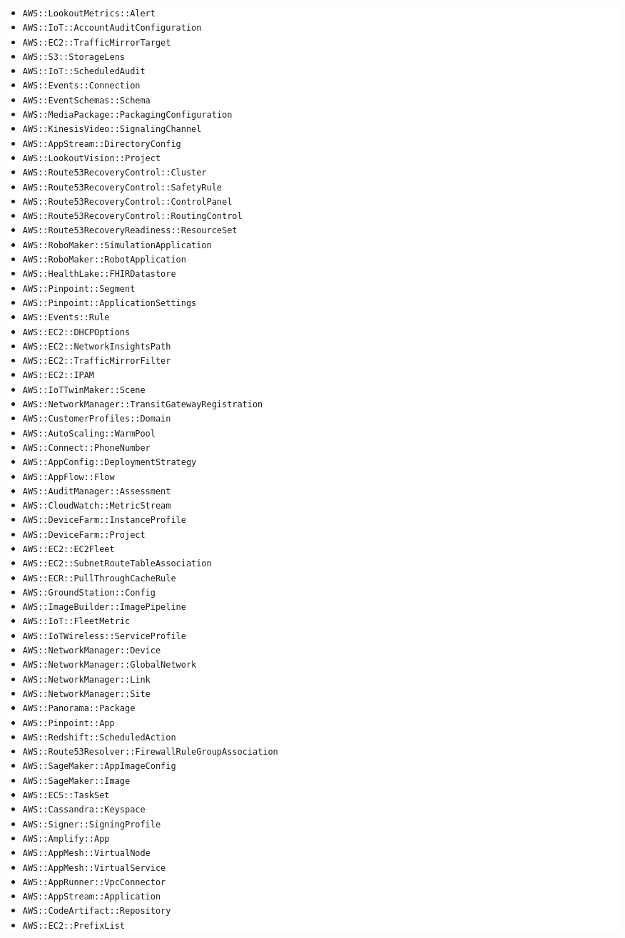 - `AWS::LookoutMetrics::Alert`
- `AWS::IoT::AccountAuditConfiguration`
- `AWS::EC2::TrafficMirrorTarget`
- `AWS::S3::StorageLens`
- `AWS::IoT::ScheduledAudit`
- `AWS::Events::Connection`
- `AWS::EventSchemas::Schema`
- `AWS::MediaPackage::PackagingConfiguration`
- `AWS::KinesisVideo::SignalingChannel`
- `AWS::AppStream::DirectoryConfig`
- `AWS::LookoutVision::Project`
- `AWS::Route53RecoveryControl::Cluster`
- `AWS::Route53RecoveryControl::SafetyRule`
- `AWS::Route53RecoveryControl::ControlPanel`
- `AWS::Route53RecoveryControl::RoutingControl`
- `AWS::Route53RecoveryReadiness::ResourceSet`
- `AWS::RoboMaker::SimulationApplication`
- `AWS::RoboMaker::RobotApplication`
- `AWS::HealthLake::FHIRDatastore`
- `AWS::Pinpoint::Segment`
- `AWS::Pinpoint::ApplicationSettings`
- `AWS::Events::Rule`
- `AWS::EC2::DHCPOptions`
- `AWS::EC2::NetworkInsightsPath`
- `AWS::EC2::TrafficMirrorFilter`
- `AWS::EC2::IPAM`
- `AWS::IoTTwinMaker::Scene`
- `AWS::NetworkManager::TransitGatewayRegistration`
- `AWS::CustomerProfiles::Domain`
- `AWS::AutoScaling::WarmPool`
- `AWS::Connect::PhoneNumber`
- `AWS::AppConfig::DeploymentStrategy`
- `AWS::AppFlow::Flow`
- `AWS::AuditManager::Assessment`
- `AWS::CloudWatch::MetricStream`
- `AWS::DeviceFarm::InstanceProfile`
- `AWS::DeviceFarm::Project`
- `AWS::EC2::EC2Fleet`
- `AWS::EC2::SubnetRouteTableAssociation`
- `AWS::ECR::PullThroughCacheRule`
- `AWS::GroundStation::Config`
- `AWS::ImageBuilder::ImagePipeline`
- `AWS::IoT::FleetMetric`
- `AWS::IoTWireless::ServiceProfile`
- `AWS::NetworkManager::Device`
- `AWS::NetworkManager::GlobalNetwork`
- `AWS::NetworkManager::Link`
- `AWS::NetworkManager::Site`
- `AWS::Panorama::Package`
- `AWS::Pinpoint::App`
- `AWS::Redshift::ScheduledAction`
- `AWS::Route53Resolver::FirewallRuleGroupAssociation`
- `AWS::SageMaker::AppImageConfig`
- `AWS::SageMaker::Image`
- `AWS::ECS::TaskSet`
- `AWS::Cassandra::Keyspace`
- `AWS::Signer::SigningProfile`
- `AWS::Amplify::App`
- `AWS::AppMesh::VirtualNode`
- `AWS::AppMesh::VirtualService`
- `AWS::AppRunner::VpcConnector`
- `AWS::AppStream::Application`
- `AWS::CodeArtifact::Repository`
- `AWS::EC2::PrefixList`